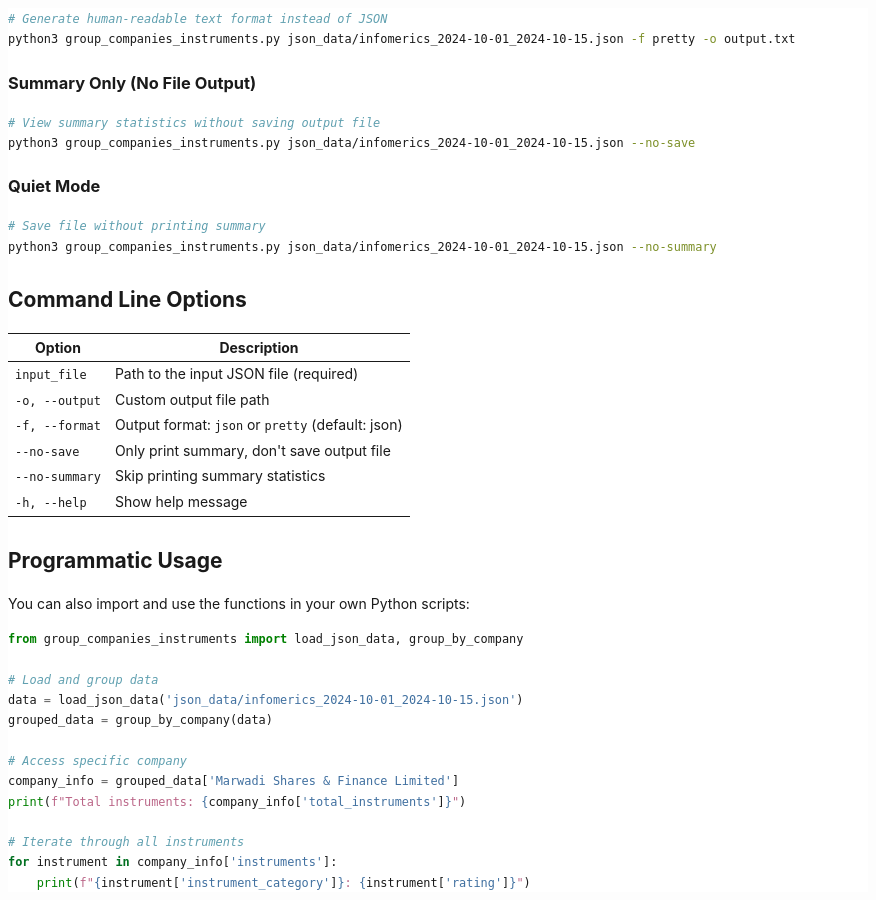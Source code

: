 ```bash
# Generate human-readable text format instead of JSON
python3 group_companies_instruments.py json_data/infomerics_2024-10-01_2024-10-15.json -f pretty -o output.txt
```

### Summary Only (No File Output)

```bash
# View summary statistics without saving output file
python3 group_companies_instruments.py json_data/infomerics_2024-10-01_2024-10-15.json --no-save
```

### Quiet Mode

```bash
# Save file without printing summary
python3 group_companies_instruments.py json_data/infomerics_2024-10-01_2024-10-15.json --no-summary
```

## Command Line Options

| Option | Description |
|--------|-------------|
| `input_file` | Path to the input JSON file (required) |
| `-o, --output` | Custom output file path |
| `-f, --format` | Output format: `json` or `pretty` (default: json) |
| `--no-save` | Only print summary, don't save output file |
| `--no-summary` | Skip printing summary statistics |
| `-h, --help` | Show help message |

## Programmatic Usage

You can also import and use the functions in your own Python scripts:

```python
from group_companies_instruments import load_json_data, group_by_company

# Load and group data
data = load_json_data('json_data/infomerics_2024-10-01_2024-10-15.json')
grouped_data = group_by_company(data)

# Access specific company
company_info = grouped_data['Marwadi Shares & Finance Limited']
print(f"Total instruments: {company_info['total_instruments']}")

# Iterate through all instruments
for instrument in company_info['instruments']:
    print(f"{instrument['instrument_category']}: {instrument['rating']}")
```
